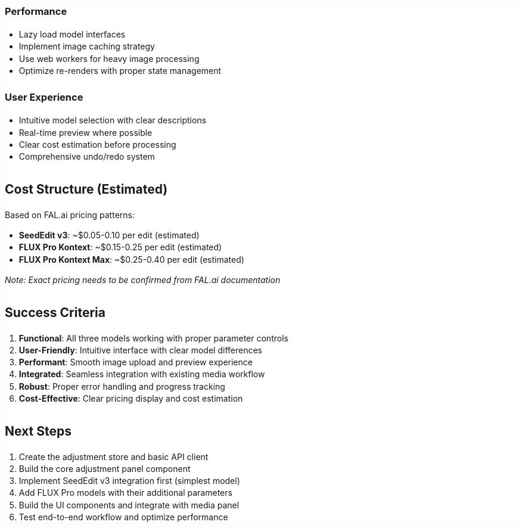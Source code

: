 ### Performance
- Lazy load model interfaces
- Implement image caching strategy
- Use web workers for heavy image processing
- Optimize re-renders with proper state management

### User Experience
- Intuitive model selection with clear descriptions
- Real-time preview where possible
- Clear cost estimation before processing
- Comprehensive undo/redo system

## Cost Structure (Estimated)

Based on FAL.ai pricing patterns:
- **SeedEdit v3**: ~$0.05-0.10 per edit (estimated)
- **FLUX Pro Kontext**: ~$0.15-0.25 per edit (estimated)
- **FLUX Pro Kontext Max**: ~$0.25-0.40 per edit (estimated)

*Note: Exact pricing needs to be confirmed from FAL.ai documentation*

## Success Criteria

1. **Functional**: All three models working with proper parameter controls
2. **User-Friendly**: Intuitive interface with clear model differences
3. **Performant**: Smooth image upload and preview experience
4. **Integrated**: Seamless integration with existing media workflow
5. **Robust**: Proper error handling and progress tracking
6. **Cost-Effective**: Clear pricing display and cost estimation

## Next Steps

1. Create the adjustment store and basic API client
2. Build the core adjustment panel component
3. Implement SeedEdit v3 integration first (simplest model)
4. Add FLUX Pro models with their additional parameters
5. Build the UI components and integrate with media panel
6. Test end-to-end workflow and optimize performance